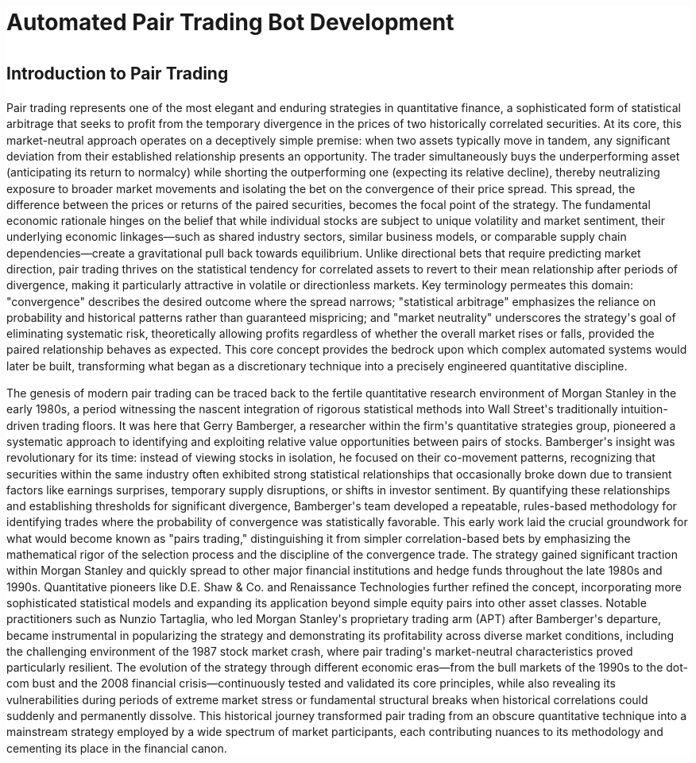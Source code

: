 
# Automated Pair Trading Bot Development

## Introduction to Pair Trading

Pair trading represents one of the most elegant and enduring strategies in quantitative finance, a sophisticated form of statistical arbitrage that seeks to profit from the temporary divergence in the prices of two historically correlated securities. At its core, this market-neutral approach operates on a deceptively simple premise: when two assets typically move in tandem, any significant deviation from their established relationship presents an opportunity. The trader simultaneously buys the underperforming asset (anticipating its return to normalcy) while shorting the outperforming one (expecting its relative decline), thereby neutralizing exposure to broader market movements and isolating the bet on the convergence of their price spread. This spread, the difference between the prices or returns of the paired securities, becomes the focal point of the strategy. The fundamental economic rationale hinges on the belief that while individual stocks are subject to unique volatility and market sentiment, their underlying economic linkages—such as shared industry sectors, similar business models, or comparable supply chain dependencies—create a gravitational pull back towards equilibrium. Unlike directional bets that require predicting market direction, pair trading thrives on the statistical tendency for correlated assets to revert to their mean relationship after periods of divergence, making it particularly attractive in volatile or directionless markets. Key terminology permeates this domain: "convergence" describes the desired outcome where the spread narrows; "statistical arbitrage" emphasizes the reliance on probability and historical patterns rather than guaranteed mispricing; and "market neutrality" underscores the strategy's goal of eliminating systematic risk, theoretically allowing profits regardless of whether the overall market rises or falls, provided the paired relationship behaves as expected. This core concept provides the bedrock upon which complex automated systems would later be built, transforming what began as a discretionary technique into a precisely engineered quantitative discipline.

The genesis of modern pair trading can be traced back to the fertile quantitative research environment of Morgan Stanley in the early 1980s, a period witnessing the nascent integration of rigorous statistical methods into Wall Street's traditionally intuition-driven trading floors. It was here that Gerry Bamberger, a researcher within the firm's quantitative strategies group, pioneered a systematic approach to identifying and exploiting relative value opportunities between pairs of stocks. Bamberger's insight was revolutionary for its time: instead of viewing stocks in isolation, he focused on their co-movement patterns, recognizing that securities within the same industry often exhibited strong statistical relationships that occasionally broke down due to transient factors like earnings surprises, temporary supply disruptions, or shifts in investor sentiment. By quantifying these relationships and establishing thresholds for significant divergence, Bamberger's team developed a repeatable, rules-based methodology for identifying trades where the probability of convergence was statistically favorable. This early work laid the crucial groundwork for what would become known as "pairs trading," distinguishing it from simpler correlation-based bets by emphasizing the mathematical rigor of the selection process and the discipline of the convergence trade. The strategy gained significant traction within Morgan Stanley and quickly spread to other major financial institutions and hedge funds throughout the late 1980s and 1990s. Quantitative pioneers like D.E. Shaw & Co. and Renaissance Technologies further refined the concept, incorporating more sophisticated statistical models and expanding its application beyond simple equity pairs into other asset classes. Notable practitioners such as Nunzio Tartaglia, who led Morgan Stanley's proprietary trading arm (APT) after Bamberger's departure, became instrumental in popularizing the strategy and demonstrating its profitability across diverse market conditions, including the challenging environment of the 1987 stock market crash, where pair trading's market-neutral characteristics proved particularly resilient. The evolution of the strategy through different economic eras—from the bull markets of the 1990s to the dot-com bust and the 2008 financial crisis—continuously tested and validated its core principles, while also revealing its vulnerabilities during periods of extreme market stress or fundamental structural breaks when historical correlations could suddenly and permanently dissolve. This historical journey transformed pair trading from an obscure quantitative technique into a mainstream strategy employed by a wide spectrum of market participants, each contributing nuances to its methodology and cementing its place in the financial canon.
